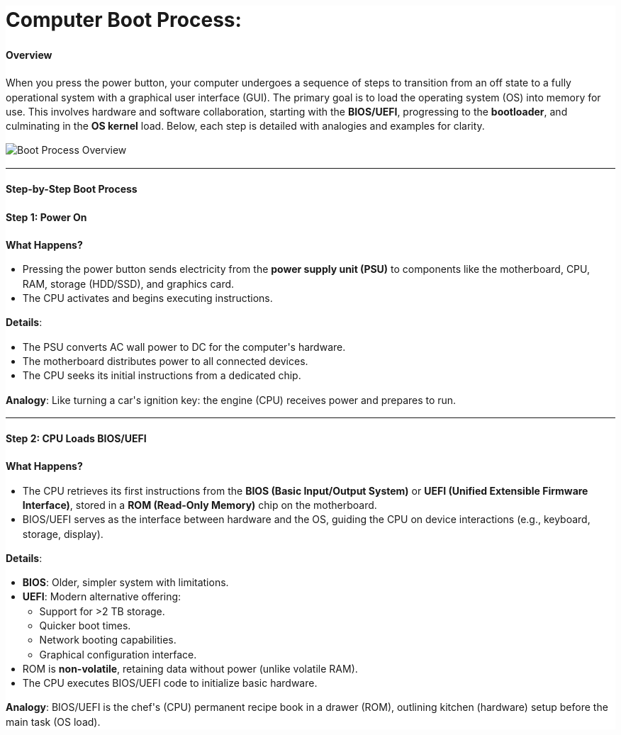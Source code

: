 # Computer Boot Process:

#### Overview
When you press the power button, your computer undergoes a sequence of steps to transition from an off state to a fully operational system with a graphical user interface (GUI). The primary goal is to load the operating system (OS) into memory for use. This involves hardware and software collaboration, starting with the **BIOS/UEFI**, progressing to the **bootloader**, and culminating in the **OS kernel** load. Below, each step is detailed with analogies and examples for clarity.

![Boot Process Overview](attachment:894bf985-5595-4111-a182-cfd2ddf7f2bb:image.png)

---

#### Step-by-Step Boot Process

#### Step 1: Power On
**What Happens?**
- Pressing the power button sends electricity from the **power supply unit (PSU)** to components like the motherboard, CPU, RAM, storage (HDD/SSD), and graphics card.
- The CPU activates and begins executing instructions.

**Details**:
- The PSU converts AC wall power to DC for the computer's hardware.
- The motherboard distributes power to all connected devices.
- The CPU seeks its initial instructions from a dedicated chip.

**Analogy**: Like turning a car's ignition key: the engine (CPU) receives power and prepares to run.

---

#### Step 2: CPU Loads BIOS/UEFI
**What Happens?**
- The CPU retrieves its first instructions from the **BIOS (Basic Input/Output System)** or **UEFI (Unified Extensible Firmware Interface)**, stored in a **ROM (Read-Only Memory)** chip on the motherboard.
- BIOS/UEFI serves as the interface between hardware and the OS, guiding the CPU on device interactions (e.g., keyboard, storage, display).

**Details**:
- **BIOS**: Older, simpler system with limitations.
- **UEFI**: Modern alternative offering:
  - Support for >2 TB storage.
  - Quicker boot times.
  - Network booting capabilities.
  - Graphical configuration interface.
- ROM is **non-volatile**, retaining data without power (unlike volatile RAM).
- The CPU executes BIOS/UEFI code to initialize basic hardware.

**Analogy**: BIOS/UEFI is the chef's (CPU) permanent recipe book in a drawer (ROM), outlining kitchen (hardware) setup before the main task (OS load).
